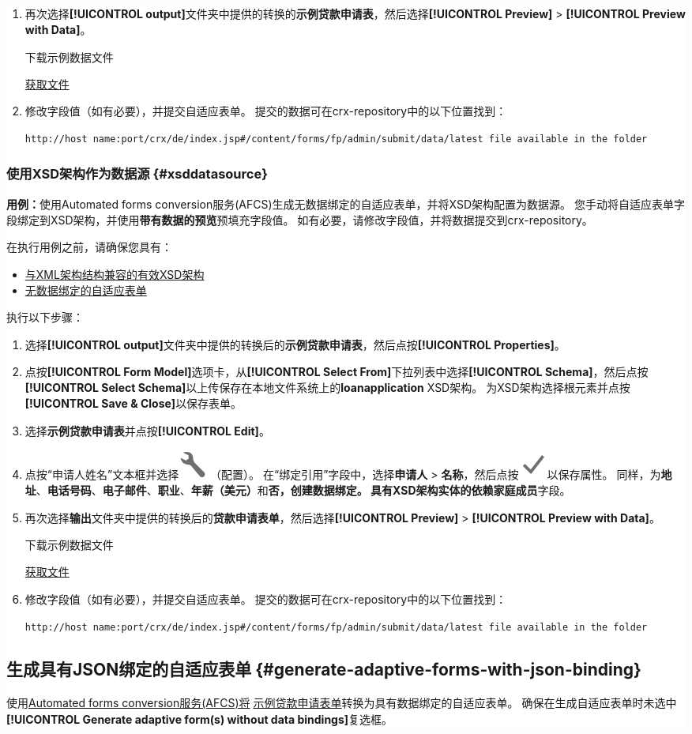 1. 再次选择&#x200B;**[!UICONTROL output]**&#x200B;文件夹中提供的转换的&#x200B;**示例贷款申请表**，然后选择&#x200B;**[!UICONTROL Preview]** > **[!UICONTROL Preview with Data]**。</br>

   下载示例数据文件</br>

   [获取文件](assets/json_data_file.txt)</br>

1. 修改字段值（如有必要），并提交自适应表单。 提交的数据可在crx-repository中的以下位置找到：

   `http://host name:port/crx/de/index.jsp#/content/forms/fp/admin/submit/data/latest file available in the folder`

### 使用XSD架构作为数据源 {#xsddatasource}

**用例：**&#x200B;使用Automated forms conversion服务(AFCS)生成无数据绑定的自适应表单，并将XSD架构配置为数据源。 您手动将自适应表单字段绑定到XSD架构，并使用&#x200B;**带有数据的预览**&#x200B;预填充字段值。 如有必要，请修改字段值，并将数据提交到crx-repository。

在执行用例之前，请确保您具有：

* [与XML架构结构兼容的有效XSD架构](#prepare-data-for-form-model)
* [无数据绑定的自适应表单](#generate-adaptive-forms-with-no-data-binding)

执行以下步骤：

1. 选择&#x200B;**[!UICONTROL output]**&#x200B;文件夹中提供的转换后的&#x200B;**示例贷款申请表**，然后点按&#x200B;**[!UICONTROL Properties]**。
1. 点按&#x200B;**[!UICONTROL Form Model]**&#x200B;选项卡，从&#x200B;**[!UICONTROL Select From]**&#x200B;下拉列表中选择&#x200B;**[!UICONTROL Schema]**，然后点按&#x200B;**[!UICONTROL Select Schema]**&#x200B;以上传保存在本地文件系统上的&#x200B;**loanapplication** XSD架构。 为XSD架构选择根元素并点按&#x200B;**[!UICONTROL Save & Close]**&#x200B;以保存表单。
1. 选择&#x200B;**示例贷款申请表**&#x200B;并点按&#x200B;**[!UICONTROL Edit]**。
1. 点按“申请人姓名”文本框并选择![配置图标](assets/configure_icon.svg) （配置）。
在“绑定引用”字段中，选择&#x200B;**申请人** > **名称**，然后点按![完成图标](assets/save_icon.svg)以保存属性。 同样，为&#x200B;**地址**、**电话号码**、**电子邮件**、**职业**、**年薪（美元）**&#x200B;和&#x200B;**否，创建数据绑定。 具有XSD架构实体的依赖家庭成员**&#x200B;字段。

1. 再次选择&#x200B;**输出**&#x200B;文件夹中提供的转换后的&#x200B;**贷款申请表单**，然后选择&#x200B;**[!UICONTROL Preview]** > **[!UICONTROL Preview with Data]**。</br>

   下载示例数据文件</br>

   [获取文件](assets/loan-application-data-xml-data.zip)</br>


1. 修改字段值（如有必要），并提交自适应表单。 提交的数据可在crx-repository中的以下位置找到：

   `http://host name:port/crx/de/index.jsp#/content/forms/fp/admin/submit/data/latest file available in the folder`

## 生成具有JSON绑定的自适应表单 {#generate-adaptive-forms-with-json-binding}

使用[Automated forms conversion服务(AFCS)将](convert-existing-forms-to-adaptive-forms.md) [示例贷款申请表单](#sample-adaptive-form)转换为具有数据绑定的自适应表单。 确保在生成自适应表单时未选中&#x200B;**[!UICONTROL Generate adaptive form(s) without data bindings]**&#x200B;复选框。
